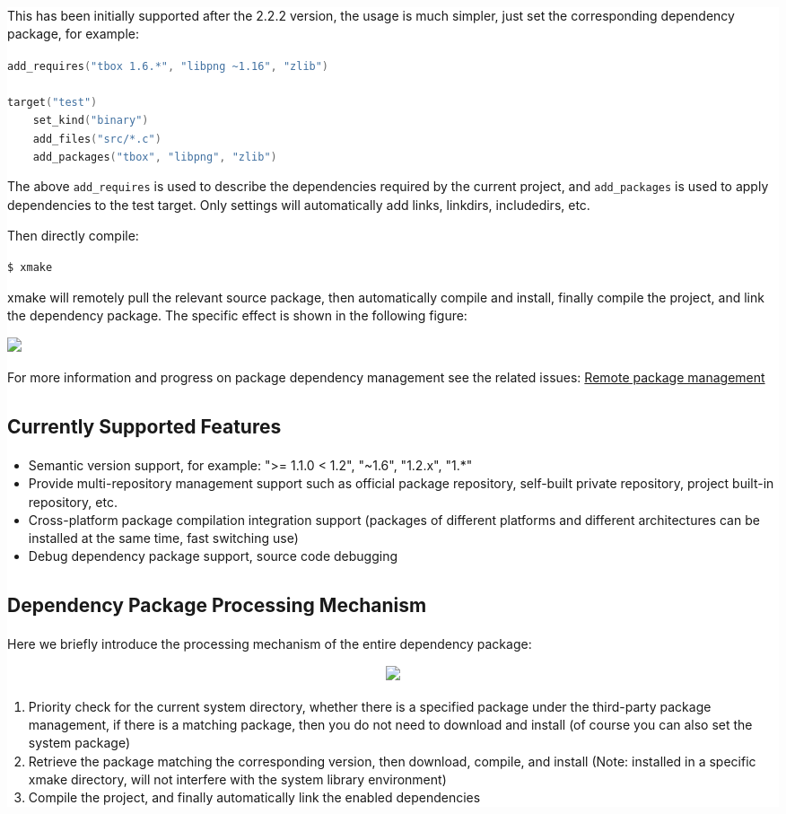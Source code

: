 This has been initially supported after the 2.2.2 version, the usage is much simpler, just set the corresponding dependency package, for example:

```lua
add_requires("tbox 1.6.*", "libpng ~1.16", "zlib")

target("test")
    set_kind("binary")
    add_files("src/*.c")
    add_packages("tbox", "libpng", "zlib")
```

The above `add_requires` is used to describe the dependencies required by the current project, and `add_packages` is used to apply dependencies to the test target. Only settings will automatically add links, linkdirs, includedirs, etc.

Then directly compile:

```console
$ xmake
```

xmake will remotely pull the relevant source package, then automatically compile and install, finally compile the project, and link the dependency package. The specific effect is shown in the following figure:

<img src="/assets/img/index/package_manage.png" width="80%" />

For more information and progress on package dependency management see the related issues: [Remote package management](https://github.com/xmake-io/xmake/issues/69)

## Currently Supported Features

* Semantic version support, for example: ">= 1.1.0 < 1.2", "~1.6", "1.2.x", "1.*"
* Provide multi-repository management support such as official package repository, self-built private repository, project built-in repository, etc.
* Cross-platform package compilation integration support (packages of different platforms and different architectures can be installed at the same time, fast switching use)
* Debug dependency package support, source code debugging

## Dependency Package Processing Mechanism

Here we briefly introduce the processing mechanism of the entire dependency package:

<div align="center">
<img src="/assets/img/index/package_arch.png" width="80%" />
</div>

1. Priority check for the current system directory, whether there is a specified package under the third-party package management, if there is a matching package, then you do not need to download and install (of course you can also set the system package)
2. Retrieve the package matching the corresponding version, then download, compile, and install (Note: installed in a specific xmake directory, will not interfere with the system library environment)
3. Compile the project, and finally automatically link the enabled dependencies
